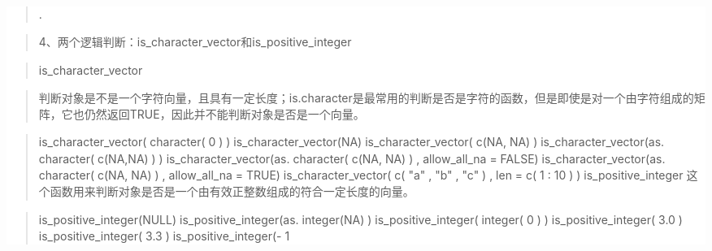 > .

> 4、两个逻辑判断：is_character_vector和is_positive_integer

> is_character_vector

> 判断对象是不是一个字符向量，且具有一定长度；is.character是最常用的判断是否是字符的函数，但是即使是对一个由字符组成的矩阵，它也仍然返回TRUE，因此并不能判断对象是否是一个向量。

> is_character_vector(
> character(
> 0
> )
> )
> is_character_vector(NA)
> is_character_vector(
> c(NA, NA)
> )
> is_character_vector(as.
> character(
> c(NA,NA)
> )
> )
> is_character_vector(as.
> character(
> c(NA, NA)
> )
> , allow_all_na = FALSE)
> is_character_vector(as.
> character(
> c(NA, NA)
> )
> , allow_all_na = TRUE)
> is_character_vector(
> c(
> "a"
> ,
> "b"
> ,
> "c"
> )
> , len =
> c(
> 1
> :
> 10
> )
> )
> is_positive_integer 这个函数用来判断对象是否是一个由有效正整数组成的符合一定长度的向量。

> is_positive_integer(NULL)
> is_positive_integer(as.
> integer(NA)
> )
> is_positive_integer(
> integer(
> 0
> )
> )
> is_positive_integer(
> 3.0
> )
> is_positive_integer(
> 3.3
> )
> is_positive_integer(-
> 1